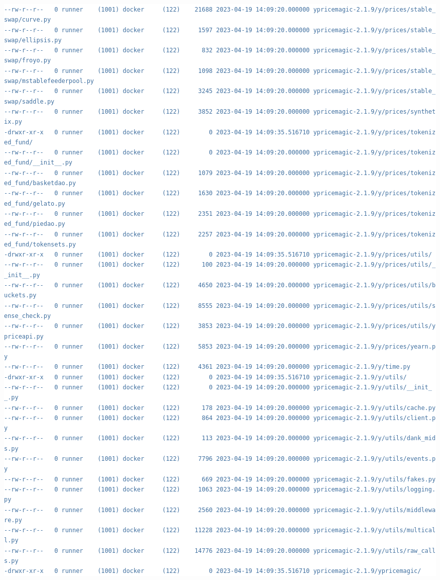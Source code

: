 ```diff
--rw-r--r--   0 runner    (1001) docker     (122)    21688 2023-04-19 14:09:20.000000 ypricemagic-2.1.9/y/prices/stable_swap/curve.py
--rw-r--r--   0 runner    (1001) docker     (122)     1597 2023-04-19 14:09:20.000000 ypricemagic-2.1.9/y/prices/stable_swap/ellipsis.py
--rw-r--r--   0 runner    (1001) docker     (122)      832 2023-04-19 14:09:20.000000 ypricemagic-2.1.9/y/prices/stable_swap/froyo.py
--rw-r--r--   0 runner    (1001) docker     (122)     1098 2023-04-19 14:09:20.000000 ypricemagic-2.1.9/y/prices/stable_swap/mstablefeederpool.py
--rw-r--r--   0 runner    (1001) docker     (122)     3245 2023-04-19 14:09:20.000000 ypricemagic-2.1.9/y/prices/stable_swap/saddle.py
--rw-r--r--   0 runner    (1001) docker     (122)     3852 2023-04-19 14:09:20.000000 ypricemagic-2.1.9/y/prices/synthetix.py
-drwxr-xr-x   0 runner    (1001) docker     (122)        0 2023-04-19 14:09:35.516710 ypricemagic-2.1.9/y/prices/tokenized_fund/
--rw-r--r--   0 runner    (1001) docker     (122)        0 2023-04-19 14:09:20.000000 ypricemagic-2.1.9/y/prices/tokenized_fund/__init__.py
--rw-r--r--   0 runner    (1001) docker     (122)     1079 2023-04-19 14:09:20.000000 ypricemagic-2.1.9/y/prices/tokenized_fund/basketdao.py
--rw-r--r--   0 runner    (1001) docker     (122)     1630 2023-04-19 14:09:20.000000 ypricemagic-2.1.9/y/prices/tokenized_fund/gelato.py
--rw-r--r--   0 runner    (1001) docker     (122)     2351 2023-04-19 14:09:20.000000 ypricemagic-2.1.9/y/prices/tokenized_fund/piedao.py
--rw-r--r--   0 runner    (1001) docker     (122)     2257 2023-04-19 14:09:20.000000 ypricemagic-2.1.9/y/prices/tokenized_fund/tokensets.py
-drwxr-xr-x   0 runner    (1001) docker     (122)        0 2023-04-19 14:09:35.516710 ypricemagic-2.1.9/y/prices/utils/
--rw-r--r--   0 runner    (1001) docker     (122)      100 2023-04-19 14:09:20.000000 ypricemagic-2.1.9/y/prices/utils/__init__.py
--rw-r--r--   0 runner    (1001) docker     (122)     4650 2023-04-19 14:09:20.000000 ypricemagic-2.1.9/y/prices/utils/buckets.py
--rw-r--r--   0 runner    (1001) docker     (122)     8555 2023-04-19 14:09:20.000000 ypricemagic-2.1.9/y/prices/utils/sense_check.py
--rw-r--r--   0 runner    (1001) docker     (122)     3853 2023-04-19 14:09:20.000000 ypricemagic-2.1.9/y/prices/utils/ypriceapi.py
--rw-r--r--   0 runner    (1001) docker     (122)     5853 2023-04-19 14:09:20.000000 ypricemagic-2.1.9/y/prices/yearn.py
--rw-r--r--   0 runner    (1001) docker     (122)     4361 2023-04-19 14:09:20.000000 ypricemagic-2.1.9/y/time.py
-drwxr-xr-x   0 runner    (1001) docker     (122)        0 2023-04-19 14:09:35.516710 ypricemagic-2.1.9/y/utils/
--rw-r--r--   0 runner    (1001) docker     (122)        0 2023-04-19 14:09:20.000000 ypricemagic-2.1.9/y/utils/__init__.py
--rw-r--r--   0 runner    (1001) docker     (122)      178 2023-04-19 14:09:20.000000 ypricemagic-2.1.9/y/utils/cache.py
--rw-r--r--   0 runner    (1001) docker     (122)      864 2023-04-19 14:09:20.000000 ypricemagic-2.1.9/y/utils/client.py
--rw-r--r--   0 runner    (1001) docker     (122)      113 2023-04-19 14:09:20.000000 ypricemagic-2.1.9/y/utils/dank_mids.py
--rw-r--r--   0 runner    (1001) docker     (122)     7796 2023-04-19 14:09:20.000000 ypricemagic-2.1.9/y/utils/events.py
--rw-r--r--   0 runner    (1001) docker     (122)      669 2023-04-19 14:09:20.000000 ypricemagic-2.1.9/y/utils/fakes.py
--rw-r--r--   0 runner    (1001) docker     (122)     1063 2023-04-19 14:09:20.000000 ypricemagic-2.1.9/y/utils/logging.py
--rw-r--r--   0 runner    (1001) docker     (122)     2560 2023-04-19 14:09:20.000000 ypricemagic-2.1.9/y/utils/middleware.py
--rw-r--r--   0 runner    (1001) docker     (122)    11228 2023-04-19 14:09:20.000000 ypricemagic-2.1.9/y/utils/multicall.py
--rw-r--r--   0 runner    (1001) docker     (122)    14776 2023-04-19 14:09:20.000000 ypricemagic-2.1.9/y/utils/raw_calls.py
-drwxr-xr-x   0 runner    (1001) docker     (122)        0 2023-04-19 14:09:35.516710 ypricemagic-2.1.9/ypricemagic/
```